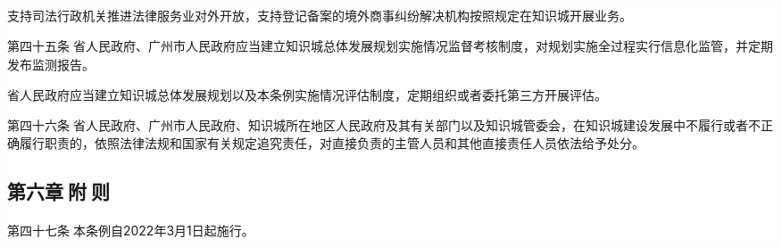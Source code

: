 支持司法行政机关推进法律服务业对外开放，支持登记备案的境外商事纠纷解决机构按照规定在知识城开展业务。

第四十五条 省人民政府、广州市人民政府应当建立知识城总体发展规划实施情况监督考核制度，对规划实施全过程实行信息化监管，并定期发布监测报告。

省人民政府应当建立知识城总体发展规划以及本条例实施情况评估制度，定期组织或者委托第三方开展评估。

第四十六条 省人民政府、广州市人民政府、知识城所在地区人民政府及其有关部门以及知识城管委会，在知识城建设发展中不履行或者不正确履行职责的，依照法律法规和国家有关规定追究责任，对直接负责的主管人员和其他直接责任人员依法给予处分。

## 第六章 附 则

第四十七条 本条例自2022年3月1日起施行。

